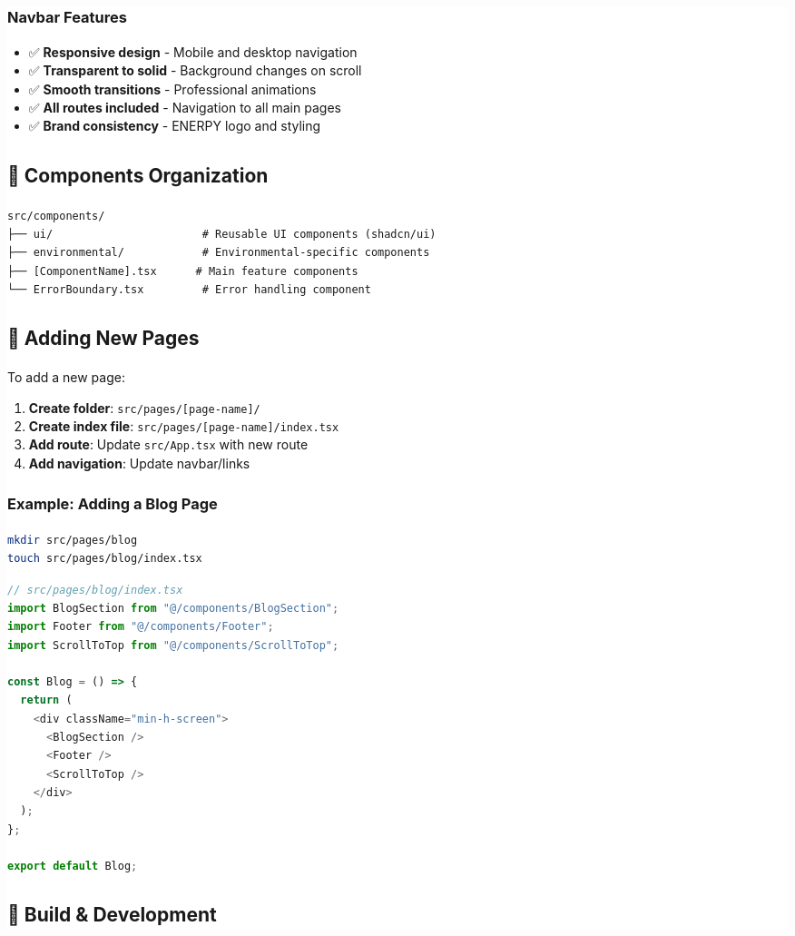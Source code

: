 ### **Navbar Features**
- ✅ **Responsive design** - Mobile and desktop navigation
- ✅ **Transparent to solid** - Background changes on scroll
- ✅ **Smooth transitions** - Professional animations
- ✅ **All routes included** - Navigation to all main pages
- ✅ **Brand consistency** - ENERPY logo and styling

## 🎨 **Components Organization**

```
src/components/
├── ui/                       # Reusable UI components (shadcn/ui)
├── environmental/            # Environmental-specific components
├── [ComponentName].tsx      # Main feature components
└── ErrorBoundary.tsx         # Error handling component
```

## 🚀 **Adding New Pages**

To add a new page:

1. **Create folder**: `src/pages/[page-name]/`
2. **Create index file**: `src/pages/[page-name]/index.tsx`
3. **Add route**: Update `src/App.tsx` with new route
4. **Add navigation**: Update navbar/links

### **Example: Adding a Blog Page**
```bash
mkdir src/pages/blog
touch src/pages/blog/index.tsx
```

```typescript
// src/pages/blog/index.tsx
import BlogSection from "@/components/BlogSection";
import Footer from "@/components/Footer";
import ScrollToTop from "@/components/ScrollToTop";

const Blog = () => {
  return (
    <div className="min-h-screen">
      <BlogSection />
      <Footer />
      <ScrollToTop />
    </div>
  );
};

export default Blog;
```

## 🔧 **Build & Development**

